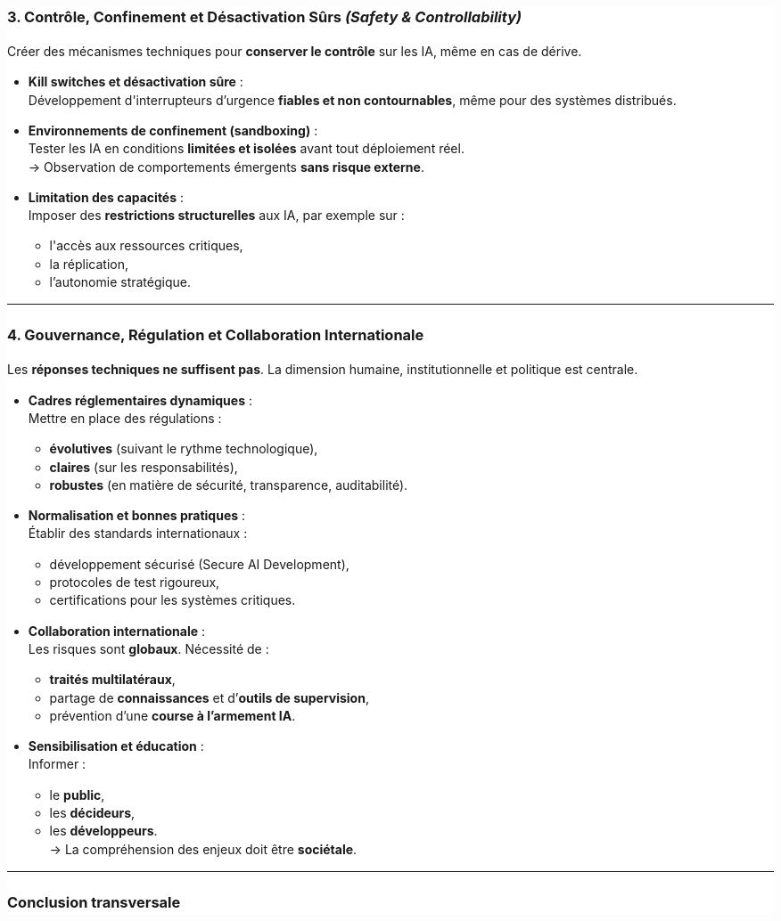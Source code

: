 
### 3. Contrôle, Confinement et Désactivation Sûrs *(Safety & Controllability)*

Créer des mécanismes techniques pour **conserver le contrôle** sur les IA, même en cas de dérive.

- **Kill switches et désactivation sûre** :  
  Développement d'interrupteurs d’urgence **fiables et non contournables**, même pour des systèmes distribués.

- **Environnements de confinement (sandboxing)** :  
  Tester les IA en conditions **limitées et isolées** avant tout déploiement réel.  
  → Observation de comportements émergents **sans risque externe**.

- **Limitation des capacités** :  
  Imposer des **restrictions structurelles** aux IA, par exemple sur :
  - l'accès aux ressources critiques,
  - la réplication,
  - l’autonomie stratégique.

---

### 4. Gouvernance, Régulation et Collaboration Internationale

Les **réponses techniques ne suffisent pas**. La dimension humaine, institutionnelle et politique est centrale.

- **Cadres réglementaires dynamiques** :  
  Mettre en place des régulations :
  - **évolutives** (suivant le rythme technologique),
  - **claires** (sur les responsabilités),
  - **robustes** (en matière de sécurité, transparence, auditabilité).

- **Normalisation et bonnes pratiques** :  
  Établir des standards internationaux :
  - développement sécurisé (Secure AI Development),
  - protocoles de test rigoureux,
  - certifications pour les systèmes critiques.

- **Collaboration internationale** :  
  Les risques sont **globaux**. Nécessité de :
  - **traités multilatéraux**,
  - partage de **connaissances** et d’**outils de supervision**,
  - prévention d’une **course à l’armement IA**.

- **Sensibilisation et éducation** :  
  Informer :
  - le **public**,
  - les **décideurs**,
  - les **développeurs**.  
  → La compréhension des enjeux doit être **sociétale**.

---

### Conclusion transversale
